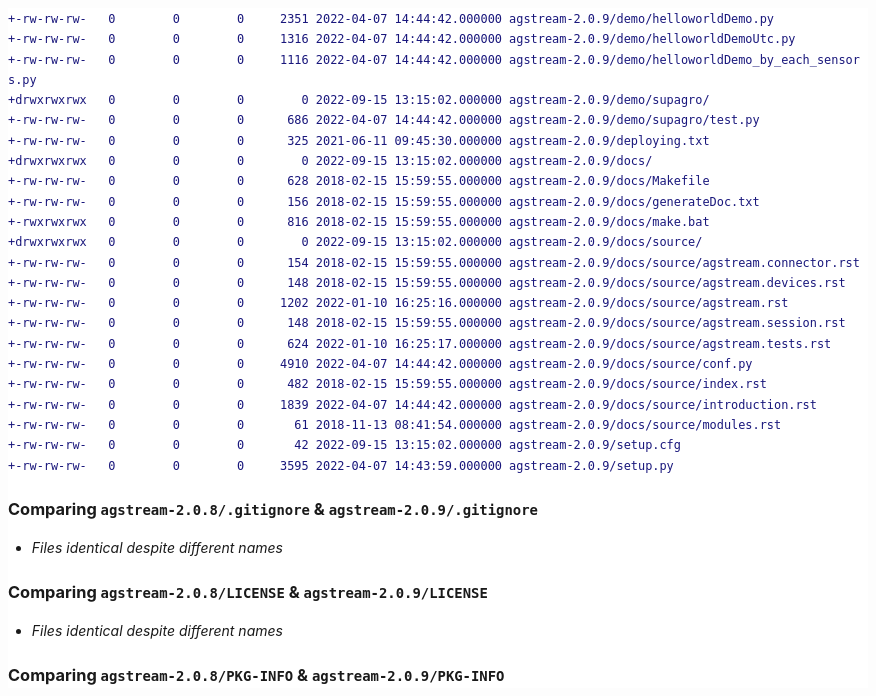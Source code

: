 ```diff
+-rw-rw-rw-   0        0        0     2351 2022-04-07 14:44:42.000000 agstream-2.0.9/demo/helloworldDemo.py
+-rw-rw-rw-   0        0        0     1316 2022-04-07 14:44:42.000000 agstream-2.0.9/demo/helloworldDemoUtc.py
+-rw-rw-rw-   0        0        0     1116 2022-04-07 14:44:42.000000 agstream-2.0.9/demo/helloworldDemo_by_each_sensors.py
+drwxrwxrwx   0        0        0        0 2022-09-15 13:15:02.000000 agstream-2.0.9/demo/supagro/
+-rw-rw-rw-   0        0        0      686 2022-04-07 14:44:42.000000 agstream-2.0.9/demo/supagro/test.py
+-rw-rw-rw-   0        0        0      325 2021-06-11 09:45:30.000000 agstream-2.0.9/deploying.txt
+drwxrwxrwx   0        0        0        0 2022-09-15 13:15:02.000000 agstream-2.0.9/docs/
+-rw-rw-rw-   0        0        0      628 2018-02-15 15:59:55.000000 agstream-2.0.9/docs/Makefile
+-rw-rw-rw-   0        0        0      156 2018-02-15 15:59:55.000000 agstream-2.0.9/docs/generateDoc.txt
+-rwxrwxrwx   0        0        0      816 2018-02-15 15:59:55.000000 agstream-2.0.9/docs/make.bat
+drwxrwxrwx   0        0        0        0 2022-09-15 13:15:02.000000 agstream-2.0.9/docs/source/
+-rw-rw-rw-   0        0        0      154 2018-02-15 15:59:55.000000 agstream-2.0.9/docs/source/agstream.connector.rst
+-rw-rw-rw-   0        0        0      148 2018-02-15 15:59:55.000000 agstream-2.0.9/docs/source/agstream.devices.rst
+-rw-rw-rw-   0        0        0     1202 2022-01-10 16:25:16.000000 agstream-2.0.9/docs/source/agstream.rst
+-rw-rw-rw-   0        0        0      148 2018-02-15 15:59:55.000000 agstream-2.0.9/docs/source/agstream.session.rst
+-rw-rw-rw-   0        0        0      624 2022-01-10 16:25:17.000000 agstream-2.0.9/docs/source/agstream.tests.rst
+-rw-rw-rw-   0        0        0     4910 2022-04-07 14:44:42.000000 agstream-2.0.9/docs/source/conf.py
+-rw-rw-rw-   0        0        0      482 2018-02-15 15:59:55.000000 agstream-2.0.9/docs/source/index.rst
+-rw-rw-rw-   0        0        0     1839 2022-04-07 14:44:42.000000 agstream-2.0.9/docs/source/introduction.rst
+-rw-rw-rw-   0        0        0       61 2018-11-13 08:41:54.000000 agstream-2.0.9/docs/source/modules.rst
+-rw-rw-rw-   0        0        0       42 2022-09-15 13:15:02.000000 agstream-2.0.9/setup.cfg
+-rw-rw-rw-   0        0        0     3595 2022-04-07 14:43:59.000000 agstream-2.0.9/setup.py
```

### Comparing `agstream-2.0.8/.gitignore` & `agstream-2.0.9/.gitignore`

 * *Files identical despite different names*

### Comparing `agstream-2.0.8/LICENSE` & `agstream-2.0.9/LICENSE`

 * *Files identical despite different names*

### Comparing `agstream-2.0.8/PKG-INFO` & `agstream-2.0.9/PKG-INFO`

